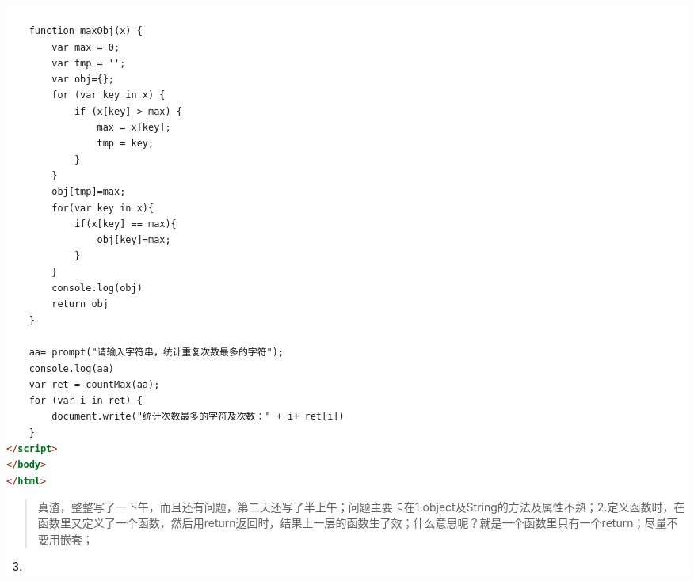 ```html

    function maxObj(x) {
        var max = 0;
        var tmp = '';
        var obj={};
        for (var key in x) {
            if (x[key] > max) {
                max = x[key];
                tmp = key;
            }
        }
        obj[tmp]=max;
        for(var key in x){
            if(x[key] == max){
                obj[key]=max;
            }
        }
        console.log(obj)
        return obj
    }

    aa= prompt("请输入字符串，统计重复次数最多的字符");
    console.log(aa)
    var ret = countMax(aa);
    for (var i in ret) {
        document.write("统计次数最多的字符及次数：" + i+ ret[i])
    }
</script>
</body>
</html>
```
>真渣，整整写了一下午，而且还有问题，第二天还写了半上午；问题主要卡在1.object及String的方法及属性不熟；2.定义函数时，在函数里又定义了一个函数，然后用return返回时，结果上一层的函数生了效；什么意思呢？就是一个函数里只有一个return；尽量不要用嵌套；

3.
